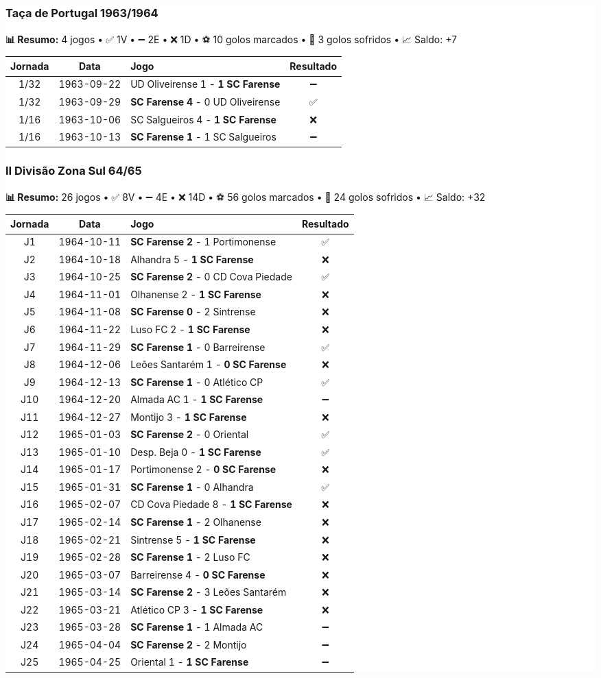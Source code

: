 
### Taça de Portugal 1963/1964

**📊 Resumo:** 4 jogos • ✅ 1V • ➖ 2E • ❌ 1D • ⚽ 10 golos marcados • 🥅 3 golos sofridos • 📈 Saldo: +7

| Jornada | Data | Jogo | Resultado |
|:-------:|:----:|:-----|:---------:|
| 1/32 | 1963-09-22 | UD Oliveirense 1 - **1 SC Farense** | ➖ |
| 1/32 | 1963-09-29 | **SC Farense 4** - 0 UD Oliveirense | ✅ |
| 1/16 | 1963-10-06 | SC Salgueiros 4 - **1 SC Farense** | ❌ |
| 1/16 | 1963-10-13 | **SC Farense 1** - 1 SC Salgueiros | ➖ |


### II Divisão Zona Sul 64/65

**📊 Resumo:** 26 jogos • ✅ 8V • ➖ 4E • ❌ 14D • ⚽ 56 golos marcados • 🥅 24 golos sofridos • 📈 Saldo: +32

| Jornada | Data | Jogo | Resultado |
|:-------:|:----:|:-----|:---------:|
| J1 | 1964-10-11 | **SC Farense 2** - 1 Portimonense | ✅ |
| J2 | 1964-10-18 | Alhandra 5 - **1 SC Farense** | ❌ |
| J3 | 1964-10-25 | **SC Farense 2** - 0 CD Cova Piedade | ✅ |
| J4 | 1964-11-01 | Olhanense 2 - **1 SC Farense** | ❌ |
| J5 | 1964-11-08 | **SC Farense 0** - 2 Sintrense | ❌ |
| J6 | 1964-11-22 | Luso FC 2 - **1 SC Farense** | ❌ |
| J7 | 1964-11-29 | **SC Farense 1** - 0 Barreirense | ✅ |
| J8 | 1964-12-06 | Leões Santarém 1 - **0 SC Farense** | ❌ |
| J9 | 1964-12-13 | **SC Farense 1** - 0 Atlético CP | ✅ |
| J10 | 1964-12-20 | Almada AC 1 - **1 SC Farense** | ➖ |
| J11 | 1964-12-27 | Montijo 3 - **1 SC Farense** | ❌ |
| J12 | 1965-01-03 | **SC Farense 2** - 0 Oriental | ✅ |
| J13 | 1965-01-10 | Desp. Beja 0 - **1 SC Farense** | ✅ |
| J14 | 1965-01-17 | Portimonense 2 - **0 SC Farense** | ❌ |
| J15 | 1965-01-31 | **SC Farense 1** - 0 Alhandra | ✅ |
| J16 | 1965-02-07 | CD Cova Piedade 8 - **1 SC Farense** | ❌ |
| J17 | 1965-02-14 | **SC Farense 1** - 2 Olhanense | ❌ |
| J18 | 1965-02-21 | Sintrense 5 - **1 SC Farense** | ❌ |
| J19 | 1965-02-28 | **SC Farense 1** - 2 Luso FC | ❌ |
| J20 | 1965-03-07 | Barreirense 4 - **0 SC Farense** | ❌ |
| J21 | 1965-03-14 | **SC Farense 2** - 3 Leões Santarém | ❌ |
| J22 | 1965-03-21 | Atlético CP 3 - **1 SC Farense** | ❌ |
| J23 | 1965-03-28 | **SC Farense 1** - 1 Almada AC | ➖ |
| J24 | 1965-04-04 | **SC Farense 2** - 2 Montijo | ➖ |
| J25 | 1965-04-25 | Oriental 1 - **1 SC Farense** | ➖ |